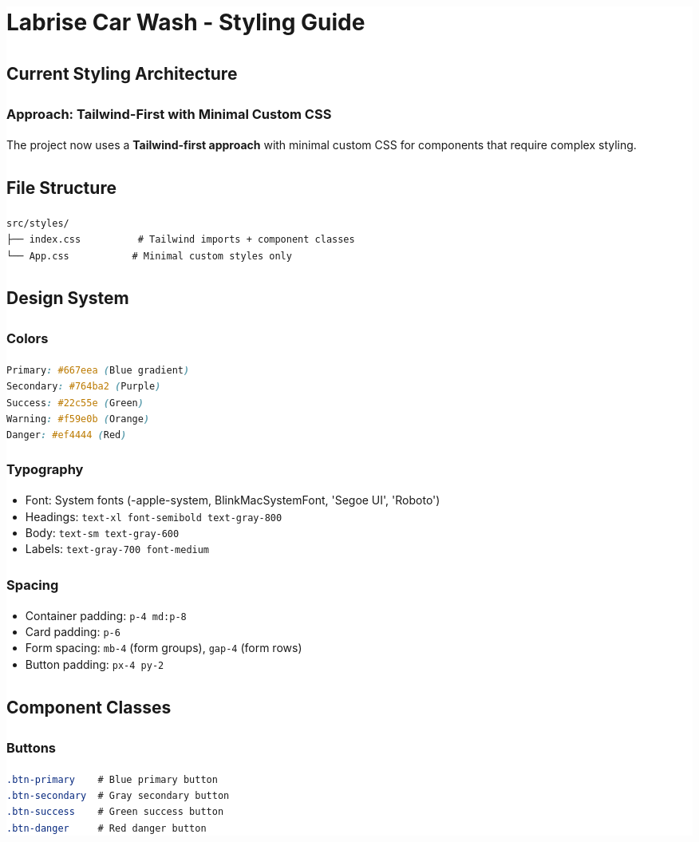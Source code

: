 # Labrise Car Wash - Styling Guide

## Current Styling Architecture

### **Approach: Tailwind-First with Minimal Custom CSS**

The project now uses a **Tailwind-first approach** with minimal custom CSS for components that require complex styling.

## File Structure

```
src/styles/
├── index.css          # Tailwind imports + component classes
└── App.css           # Minimal custom styles only
```

## Design System

### **Colors**
```css
Primary: #667eea (Blue gradient)
Secondary: #764ba2 (Purple)
Success: #22c55e (Green)
Warning: #f59e0b (Orange)  
Danger: #ef4444 (Red)
```

### **Typography**
- Font: System fonts (-apple-system, BlinkMacSystemFont, 'Segoe UI', 'Roboto')
- Headings: `text-xl font-semibold text-gray-800`
- Body: `text-sm text-gray-600`
- Labels: `text-gray-700 font-medium`

### **Spacing**
- Container padding: `p-4 md:p-8`
- Card padding: `p-6`
- Form spacing: `mb-4` (form groups), `gap-4` (form rows)
- Button padding: `px-4 py-2`

## Component Classes

### **Buttons**
```css
.btn-primary    # Blue primary button
.btn-secondary  # Gray secondary button  
.btn-success    # Green success button
.btn-danger     # Red danger button
```
